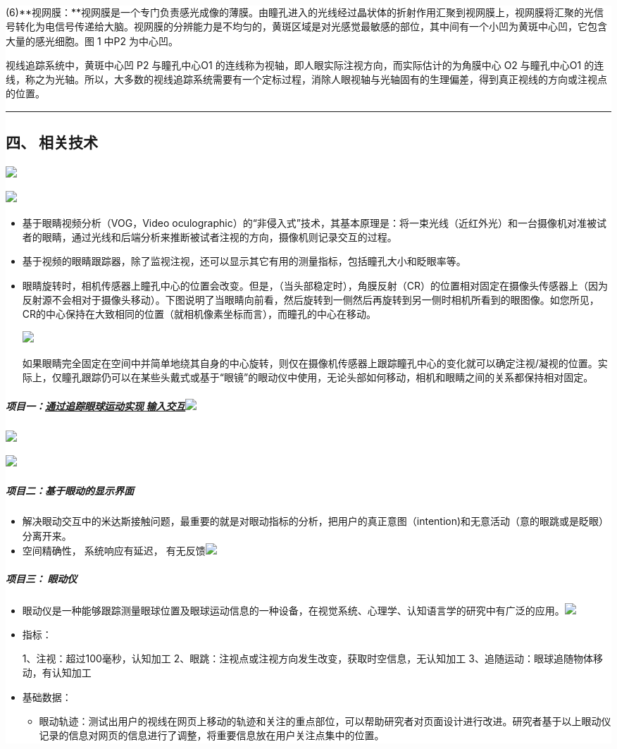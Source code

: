 (6)**视网膜：**视网膜是一个专门负责感光成像的薄膜。由瞳孔进入的光线经过晶状体的折射作用汇聚到视网膜上，视网膜将汇聚的光信号转化为电信号传递给大脑。视网膜的分辨能力是不均匀的，黄斑区域是对光感觉最敏感的部位，其中间有一个小凹为黄斑中心凹，它包含大量的感光细胞。图 1 中P2 为中心凹。

视线追踪系统中，黄斑中心凹 P2 与瞳孔中心O1 的连线称为视轴，即人眼实际注视方向，而实际估计的为角膜中心 O2 与瞳孔中心O1 的连线，称之为光轴。所以，大多数的视线追踪系统需要有一个定标过程，消除人眼视轴与光轴固有的生理偏差，得到真正视线的方向或注视点的位置。

------

## 四、 相关技术

![](https://pic1.zhimg.com/v2-9987e95461f79c78f756dfe2a34ca194_b.jpg)

![](https://lddpicture.oss-cn-beijing.aliyuncs.com/picture/image-20200410121203551.png)

- 基于眼睛视频分析（VOG，Video oculographic）的“非侵入式”技术，其基本原理是：将一束光线（近红外光）和一台摄像机对准被试者的眼睛，通过光线和后端分析来推断被试者注视的方向，摄像机则记录交互的过程。

- 基于视频的眼睛跟踪器，除了监视注视，还可以显示其它有用的测量指标，包括瞳孔大小和眨眼率等。

- 眼睛旋转时，相机传感器上瞳孔中心的位置会改变。但是，（当头部稳定时），角膜反射（CR）的位置相对固定在摄像头传感器上（因为反射源不会相对于摄像头移动）。下图说明了当眼睛向前看，然后旋转到一侧然后再旋转到另一侧时相机所看到的眼图像。如您所见，CR的中心保持在大致相同的位置（就相机像素坐标而言），而瞳孔的中心在移动。

  ![](https://pic4.zhimg.com/80/v2-9f61cc31f3db51be3f6b91f4e944fbbb_720w.jpg)

  

  如果眼睛完全固定在空间中并简单地绕其自身的中心旋转，则仅在摄像机传感器上跟踪瞳孔中心的变化就可以确定注视/凝视的位置。实际上，仅瞳孔跟踪仍可以在某些头戴式或基于“眼镜”的眼动仪中使用，无论头部如何移动，相机和眼睛之间的关系都保持相对固定。

##### 项目一：[通过追踪眼球运动实现 输入交互](https://github.com/despoisj/DeepEyeControl)![](https://miro.medium.com/max/1325/1*d24jbD_j3iTOys3lpgrcnA.png)

![](https://miro.medium.com/max/1775/1*NC08lUA9yc2l6gfThiAEsA.png)

![](https://pic1.zhimg.com/v2-ffc81b16a390f34a962e21ff55590fb4_b.webp)

##### 项目二：基于眼动的显示界面

- 解决眼动交互中的米达斯接触问题，最重要的就是对眼动指标的分析，把用户的真正意图（intention)和无意活动（意的眼跳或是眨眼）分离开来。
- 空间精确性， 系统响应有延迟， 有无反馈![](https://pic1.zhimg.com/80/v2-994f9fb23bb28c736093515f224617ca_720w.jpg)

##### 项目三： 眼动仪

- 眼动仪是一种能够跟踪测量眼球位置及眼球运动信息的一种设备，在视觉系统、心理学、认知语言学的研究中有广泛的应用。![](https://lddpicture.oss-cn-beijing.aliyuncs.com/picture/image-20200410120045735.png)

- 指标：

  1、注视：超过100毫秒，认知加工
  2、眼跳：注视点或注视方向发生改变，获取时空信息，无认知加工
  3、追随运动：眼球追随物体移动，有认知加工

- 基础数据：

  - 眼动轨迹：测试出用户的视线在网页上移动的轨迹和关注的重点部位，可以帮助研究者对页面设计进行改进。研究者基于以上眼动仪记录的信息对网页的信息进行了调整，将重要信息放在用户关注点集中的位置。
